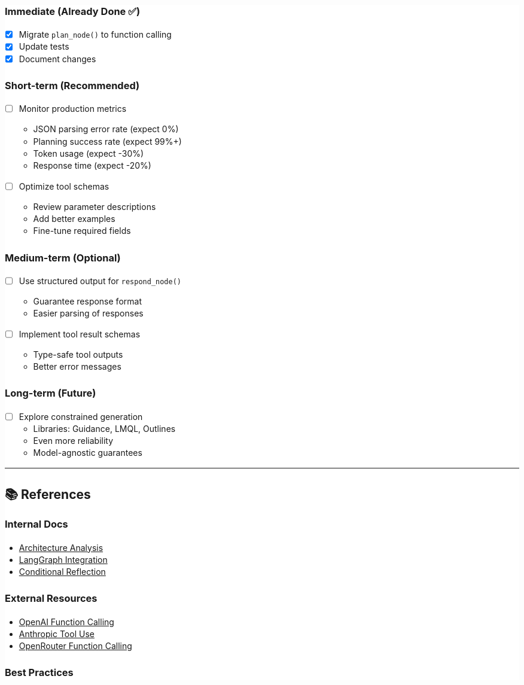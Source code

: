 ### Immediate (Already Done ✅)

- [x] Migrate `plan_node()` to function calling
- [x] Update tests
- [x] Document changes

### Short-term (Recommended)

- [ ] Monitor production metrics
  - JSON parsing error rate (expect 0%)
  - Planning success rate (expect 99%+)
  - Token usage (expect -30%)
  - Response time (expect -20%)

- [ ] Optimize tool schemas
  - Review parameter descriptions
  - Add better examples
  - Fine-tune required fields

### Medium-term (Optional)

- [ ] Use structured output for `respond_node()`
  - Guarantee response format
  - Easier parsing of responses

- [ ] Implement tool result schemas
  - Type-safe tool outputs
  - Better error messages

### Long-term (Future)

- [ ] Explore constrained generation
  - Libraries: Guidance, LMQL, Outlines
  - Even more reliability
  - Model-agnostic guarantees

---

## 📚 References

### Internal Docs

- [Architecture Analysis](./013-architecture-critical-analysis.md)
- [LangGraph Integration](../architecture/langgraph-llm-integration.md)
- [Conditional Reflection](../architecture/conditional-reflection.md)

### External Resources

- [OpenAI Function Calling](https://platform.openai.com/docs/guides/function-calling)
- [Anthropic Tool Use](https://docs.anthropic.com/claude/docs/tool-use)
- [OpenRouter Function Calling](https://openrouter.ai/docs#function-calling)

### Best Practices
